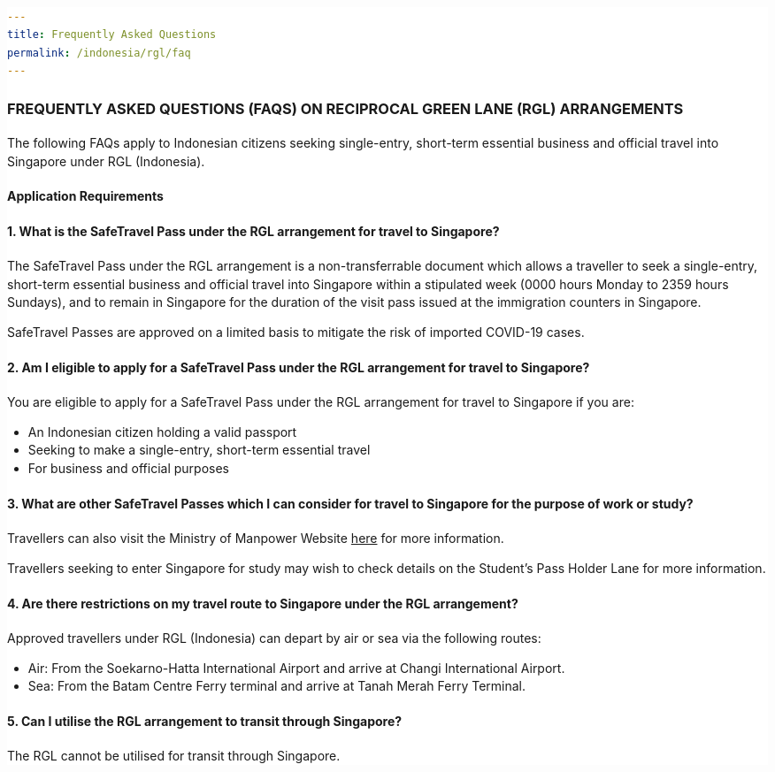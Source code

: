 ```yaml
---
title: Frequently Asked Questions
permalink: /indonesia/rgl/faq
---
```



### **FREQUENTLY ASKED QUESTIONS (FAQS) ON RECIPROCAL GREEN LANE (RGL) ARRANGEMENTS** 
The following FAQs apply to Indonesian citizens seeking single-entry, short-term essential business and official travel into Singapore under RGL (Indonesia).

#### **Application Requirements**

#### 1. What is the SafeTravel Pass under the RGL arrangement for travel to Singapore?

The SafeTravel Pass under the RGL arrangement is a non-transferrable document which allows a traveller to seek a single-entry, short-term essential business and official travel into Singapore within a stipulated week (0000 hours Monday to 2359 hours Sundays), and to remain in Singapore for the duration of the visit pass issued at the immigration counters in Singapore.

SafeTravel Passes are approved on a limited basis to mitigate the risk of imported COVID-19 cases. 

#### 2. Am I eligible to apply for a SafeTravel Pass under the RGL arrangement for travel to Singapore?

You are eligible to apply for a SafeTravel Pass under the RGL arrangement for travel to Singapore if you are:
- An Indonesian citizen holding a valid passport
- Seeking to make a single-entry, short-term essential travel 
- For business and official purposes 

#### 3. What are other SafeTravel Passes which I can consider for travel to Singapore for the purpose of work or study?

Travellers can also visit the Ministry of Manpower Website [here](http://www.mom.gov.sg/passes-and-permits) for more information.

Travellers seeking to enter Singapore for study may wish to check details on the Student’s Pass Holder Lane for more information.

#### 4.	Are there restrictions on my travel route to Singapore under the RGL arrangement?

Approved travellers under RGL (Indonesia) can depart by air or sea via the following routes: 
- Air: From the Soekarno-Hatta International Airport and arrive at Changi International Airport.
- Sea: From the Batam Centre Ferry terminal and arrive at Tanah Merah Ferry Terminal. 

#### 5. Can I utilise the RGL arrangement to transit through Singapore?

The RGL cannot be utilised for transit through Singapore.
